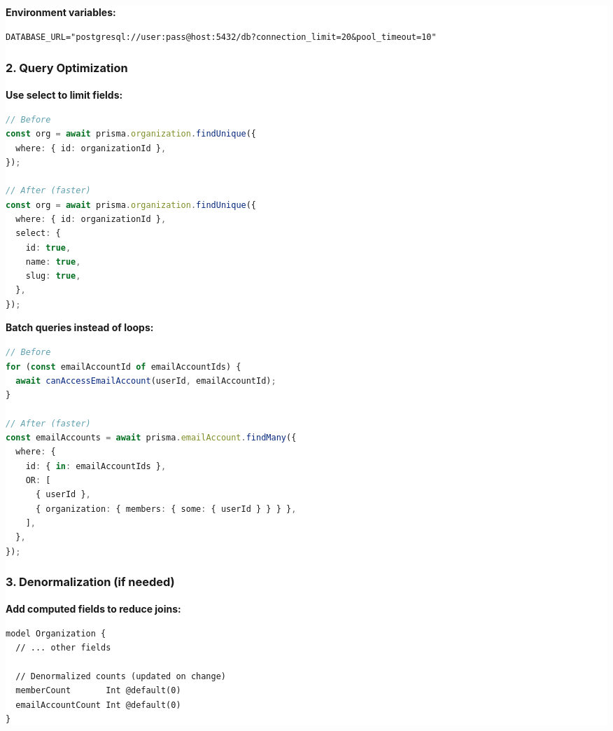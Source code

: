 **Environment variables:**
```env
DATABASE_URL="postgresql://user:pass@host:5432/db?connection_limit=20&pool_timeout=10"
```

### 2. Query Optimization

**Use select to limit fields:**
```typescript
// Before
const org = await prisma.organization.findUnique({
  where: { id: organizationId },
});

// After (faster)
const org = await prisma.organization.findUnique({
  where: { id: organizationId },
  select: {
    id: true,
    name: true,
    slug: true,
  },
});
```

**Batch queries instead of loops:**
```typescript
// Before
for (const emailAccountId of emailAccountIds) {
  await canAccessEmailAccount(userId, emailAccountId);
}

// After (faster)
const emailAccounts = await prisma.emailAccount.findMany({
  where: {
    id: { in: emailAccountIds },
    OR: [
      { userId },
      { organization: { members: { some: { userId } } } },
    ],
  },
});
```

### 3. Denormalization (if needed)

**Add computed fields to reduce joins:**
```prisma
model Organization {
  // ... other fields

  // Denormalized counts (updated on change)
  memberCount       Int @default(0)
  emailAccountCount Int @default(0)
}
```

